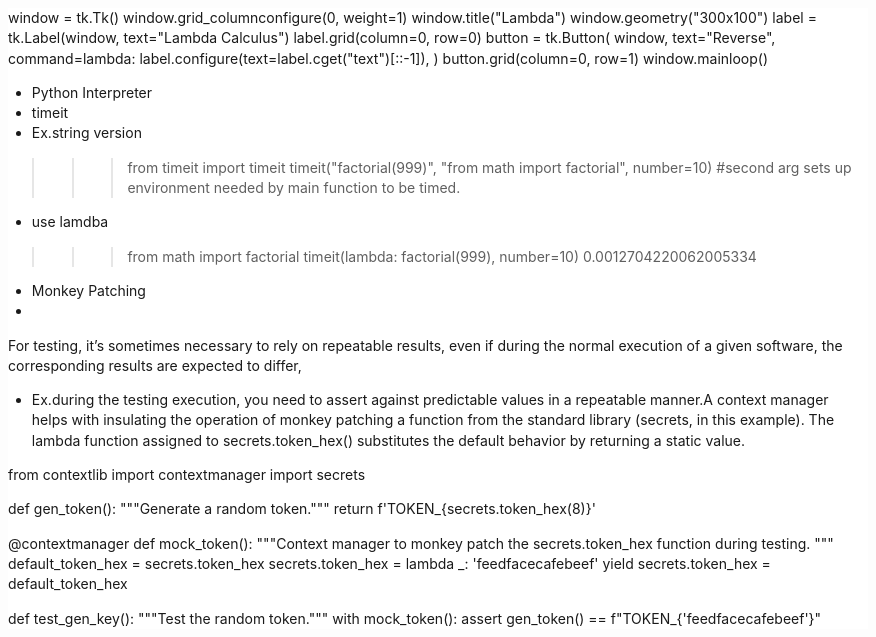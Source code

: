 window = tk.Tk()
window.grid_columnconfigure(0, weight=1)
window.title("Lambda")
window.geometry("300x100")
label = tk.Label(window, text="Lambda Calculus")
label.grid(column=0, row=0)
button = tk.Button(
    window,
    text="Reverse",
    command=lambda: label.configure(text=label.cget("text")[::-1]),
)
button.grid(column=0, row=1)
window.mainloop()

- Python Interpreter
- timeit
- Ex.string version 
>>> from timeit import timeit
>>> timeit("factorial(999)", "from math import factorial", number=10) #second arg sets up environment needed by main function to be timed. 
- use lamdba
>>> from math import factorial
>>> timeit(lambda: factorial(999), number=10)
0.0012704220062005334

- Monkey Patching
- 
For testing, it’s sometimes necessary to rely on repeatable results, even if during the normal execution of a given software, the corresponding results are expected to differ,
- Ex.during the testing execution, you need to assert against predictable values in a repeatable manner.A context manager helps with insulating the operation of monkey patching a function from the standard library (secrets, in this example). The lambda function assigned to secrets.token_hex() substitutes the default behavior by returning a static value.

from contextlib import contextmanager
import secrets

def gen_token():
    """Generate a random token."""
    return f'TOKEN_{secrets.token_hex(8)}'

@contextmanager
def mock_token():
    """Context manager to monkey patch the secrets.token_hex
    function during testing.
    """
    default_token_hex = secrets.token_hex
    secrets.token_hex = lambda _: 'feedfacecafebeef'
    yield
    secrets.token_hex = default_token_hex

def test_gen_key():
    """Test the random token."""
    with mock_token():
        assert gen_token() == f"TOKEN_{'feedfacecafebeef'}"
